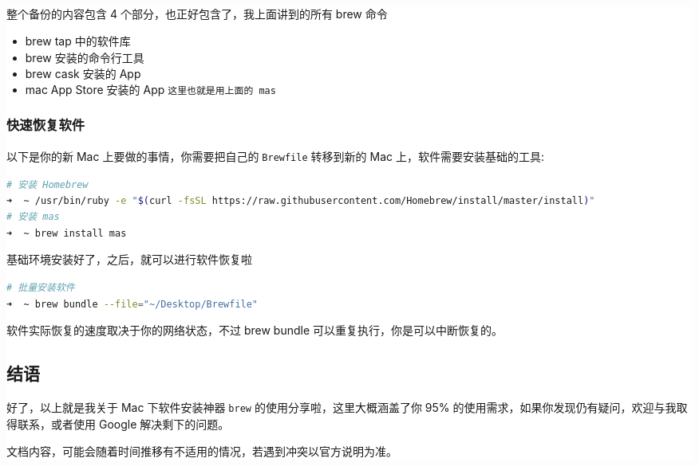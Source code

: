 整个备份的内容包含  4 个部分，也正好包含了，我上面讲到的所有 brew 命令

- brew tap 中的软件库
- brew 安装的命令行工具
- brew cask 安装的 App
- mac App Store 安装的 App  `这里也就是用上面的 mas` 

### 快速恢复软件

以下是你的新 Mac 上要做的事情，你需要把自己的 `Brewfile` 转移到新的 Mac 上，软件需要安装基础的工具:

```sh
# 安装 Homebrew
➜  ~ /usr/bin/ruby -e "$(curl -fsSL https://raw.githubusercontent.com/Homebrew/install/master/install)"
# 安装 mas
➜  ~ brew install mas
```

基础环境安装好了，之后，就可以进行软件恢复啦

```sh
# 批量安装软件 
➜  ~ brew bundle --file="~/Desktop/Brewfile"
```

软件实际恢复的速度取决于你的网络状态，不过 brew bundle 可以重复执行，你是可以中断恢复的。

## 结语

好了，以上就是我关于 Mac 下软件安装神器 `brew`  的使用分享啦，这里大概涵盖了你 95% 的使用需求，如果你发现仍有疑问，欢迎与我取得联系，或者使用 Google 解决剩下的问题。

文档内容，可能会随着时间推移有不适用的情况，若遇到冲突以官方说明为准。
